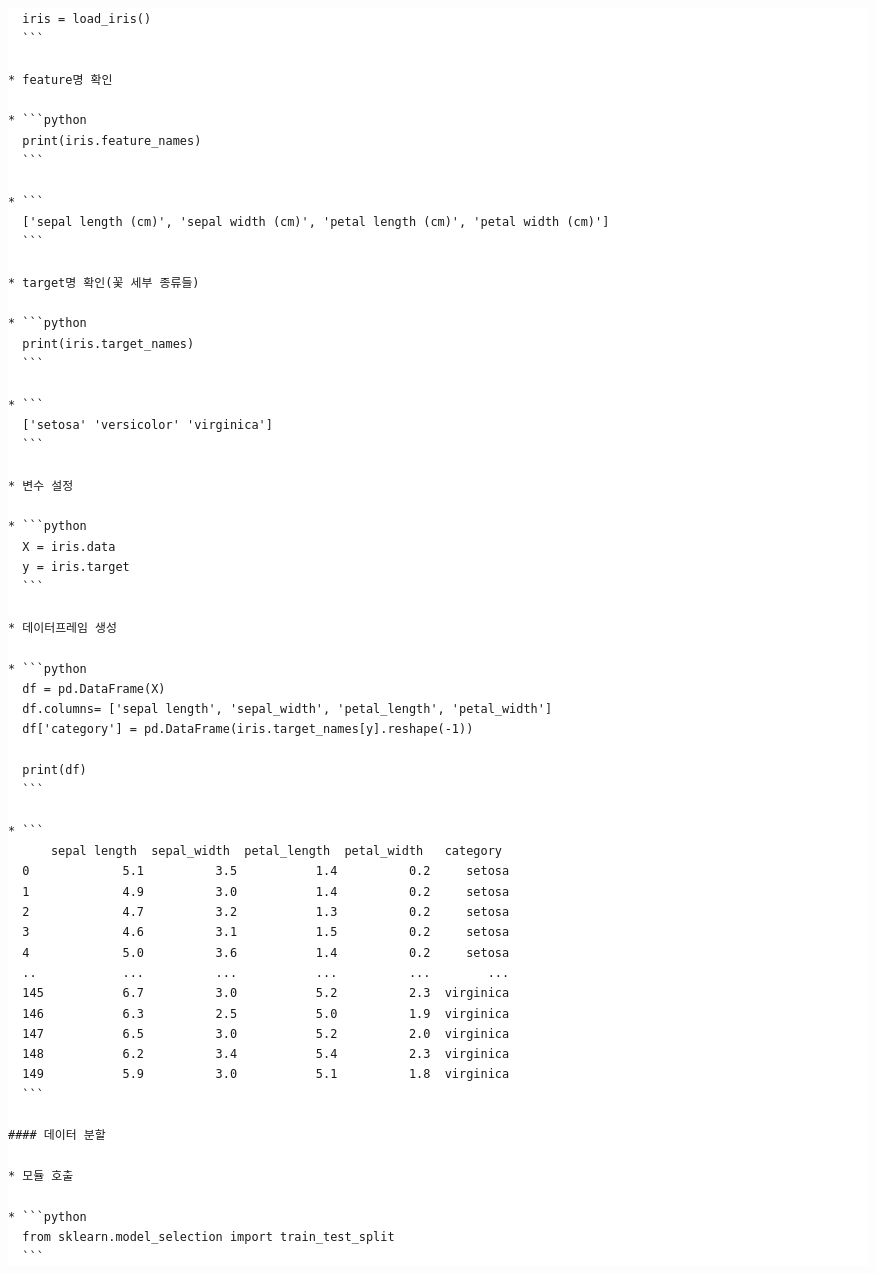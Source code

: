   ```
    iris = load_iris()
    ```

* feature명 확인

  * ```python
    print(iris.feature_names)
    ```

  * ```
    ['sepal length (cm)', 'sepal width (cm)', 'petal length (cm)', 'petal width (cm)']
    ```

* target명 확인(꽃 세부 종류들)

  * ```python
    print(iris.target_names)
    ```

  * ```
    ['setosa' 'versicolor' 'virginica']
    ```

* 변수 설정

  * ```python
    X = iris.data
    y = iris.target
    ```

* 데이터프레임 생성

  * ```python
    df = pd.DataFrame(X)
    df.columns= ['sepal length', 'sepal_width', 'petal_length', 'petal_width']
    df['category'] = pd.DataFrame(iris.target_names[y].reshape(-1))
    
    print(df)
    ```

  * ```
        sepal length  sepal_width  petal_length  petal_width   category
    0             5.1          3.5           1.4          0.2     setosa
    1             4.9          3.0           1.4          0.2     setosa
    2             4.7          3.2           1.3          0.2     setosa
    3             4.6          3.1           1.5          0.2     setosa
    4             5.0          3.6           1.4          0.2     setosa
    ..            ...          ...           ...          ...        ...
    145           6.7          3.0           5.2          2.3  virginica
    146           6.3          2.5           5.0          1.9  virginica
    147           6.5          3.0           5.2          2.0  virginica
    148           6.2          3.4           5.4          2.3  virginica
    149           5.9          3.0           5.1          1.8  virginica
    ```

#### 데이터 분할

* 모듈 호출

  * ```python
    from sklearn.model_selection import train_test_split
    ```

  ```